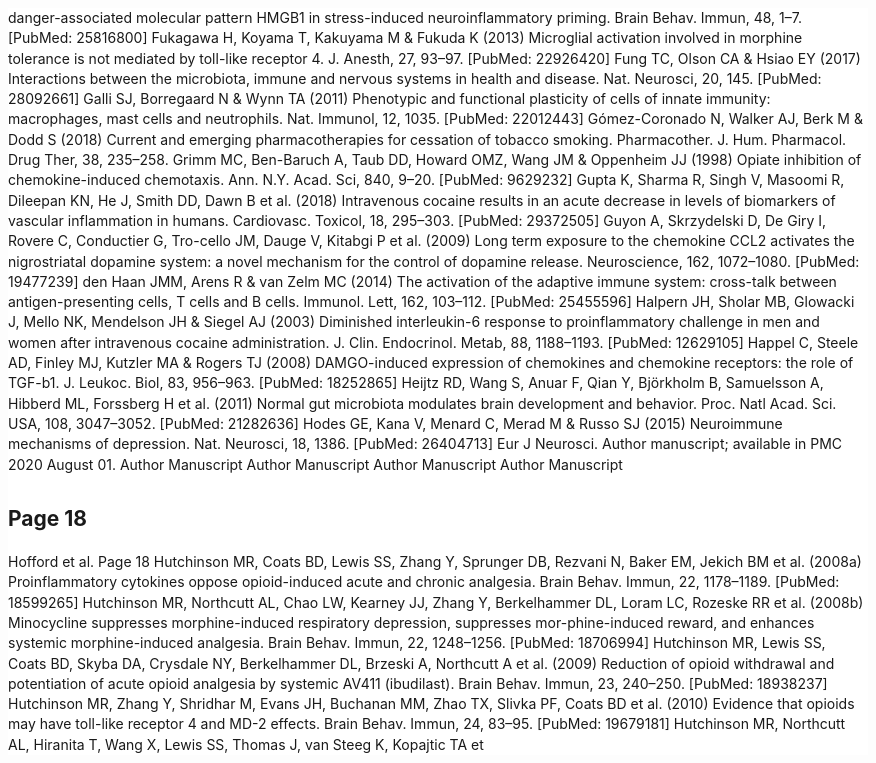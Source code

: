 danger-associated molecular pattern HMGB1 in stress-induced neuroinflammatory priming. Brain
Behav. Immun, 48, 1–7. [PubMed: 25816800]
Fukagawa H, Koyama T, Kakuyama M & Fukuda K (2013) Microglial activation involved in morphine
tolerance is not mediated by toll-like receptor 4. J. Anesth, 27, 93–97. [PubMed: 22926420]
Fung TC, Olson CA & Hsiao EY (2017) Interactions between the microbiota, immune and nervous
systems in health and disease. Nat. Neurosci, 20, 145. [PubMed: 28092661]
Galli SJ, Borregaard N & Wynn TA (2011) Phenotypic and functional plasticity of cells of innate
immunity: macrophages, mast cells and neutrophils. Nat. Immunol, 12, 1035. [PubMed:
22012443]
Gómez-Coronado N, Walker AJ, Berk M & Dodd S (2018) Current and emerging pharmacotherapies
for cessation of tobacco smoking. Pharmacother. J. Hum. Pharmacol. Drug Ther, 38, 235–258.
Grimm MC, Ben-Baruch A, Taub DD, Howard OMZ, Wang JM & Oppenheim JJ (1998) Opiate
inhibition of chemokine-induced chemotaxis. Ann. N.Y. Acad. Sci, 840, 9–20. [PubMed:
9629232]
Gupta K, Sharma R, Singh V, Masoomi R, Dileepan KN, He J, Smith DD, Dawn B et al. (2018)
Intravenous cocaine results in an acute decrease in levels of biomarkers of vascular inflammation
in humans. Cardiovasc. Toxicol, 18, 295–303. [PubMed: 29372505]
Guyon A, Skrzydelski D, De Giry I, Rovere C, Conductier G, Tro-cello JM, Dauge V, Kitabgi P et al.
(2009) Long term exposure to the chemokine CCL2 activates the nigrostriatal dopamine system: a
novel mechanism for the control of dopamine release. Neuroscience, 162, 1072–1080. [PubMed:
19477239]
den Haan JMM, Arens R & van Zelm MC (2014) The activation of the adaptive immune system:
cross-talk between antigen-presenting cells, T cells and B cells. Immunol. Lett, 162, 103–112.
[PubMed: 25455596]
Halpern JH, Sholar MB, Glowacki J, Mello NK, Mendelson JH & Siegel AJ (2003) Diminished
interleukin-6 response to proinflammatory challenge in men and women after intravenous cocaine
administration. J. Clin. Endocrinol. Metab, 88, 1188–1193. [PubMed: 12629105]
Happel C, Steele AD, Finley MJ, Kutzler MA & Rogers TJ (2008) DAMGO-induced expression of
chemokines and chemokine receptors: the role of TGF-b1. J. Leukoc. Biol, 83, 956–963.
[PubMed: 18252865]
Heijtz RD, Wang S, Anuar F, Qian Y, Björkholm B, Samuelsson A, Hibberd ML, Forssberg H et al.
(2011) Normal gut microbiota modulates brain development and behavior. Proc. Natl Acad. Sci.
USA, 108, 3047–3052. [PubMed: 21282636]
Hodes GE, Kana V, Menard C, Merad M & Russo SJ (2015) Neuroimmune mechanisms of depression.
Nat. Neurosci, 18, 1386. [PubMed: 26404713]
Eur J Neurosci. Author manuscript; available in PMC 2020 August 01.
Author
Manuscript
Author
Manuscript
Author
Manuscript
Author
Manuscript

## Page 18

Hofford et al. Page 18
Hutchinson MR, Coats BD, Lewis SS, Zhang Y, Sprunger DB, Rezvani N, Baker EM, Jekich BM et al.
(2008a) Proinflammatory cytokines oppose opioid-induced acute and chronic analgesia. Brain
Behav. Immun, 22, 1178–1189. [PubMed: 18599265]
Hutchinson MR, Northcutt AL, Chao LW, Kearney JJ, Zhang Y, Berkelhammer DL, Loram LC,
Rozeske RR et al. (2008b) Minocycline suppresses morphine-induced respiratory depression,
suppresses mor-phine-induced reward, and enhances systemic morphine-induced analgesia. Brain
Behav. Immun, 22, 1248–1256. [PubMed: 18706994]
Hutchinson MR, Lewis SS, Coats BD, Skyba DA, Crysdale NY, Berkelhammer DL, Brzeski A,
Northcutt A et al. (2009) Reduction of opioid withdrawal and potentiation of acute opioid
analgesia by systemic AV411 (ibudilast). Brain Behav. Immun, 23, 240–250. [PubMed: 18938237]
Hutchinson MR, Zhang Y, Shridhar M, Evans JH, Buchanan MM, Zhao TX, Slivka PF, Coats BD et al.
(2010) Evidence that opioids may have toll-like receptor 4 and MD-2 effects. Brain Behav.
Immun, 24, 83–95. [PubMed: 19679181]
Hutchinson MR, Northcutt AL, Hiranita T, Wang X, Lewis SS, Thomas J, van Steeg K, Kopajtic TA et